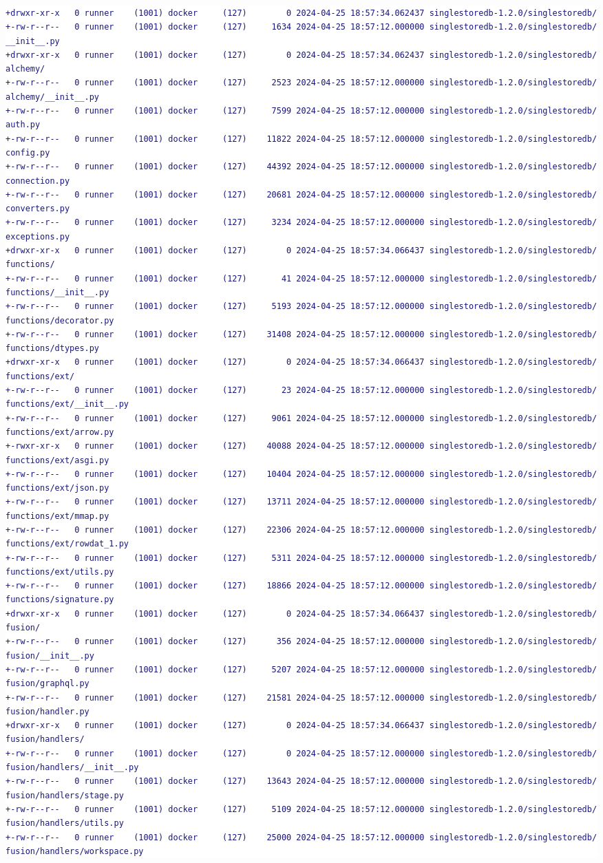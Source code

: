```diff
+drwxr-xr-x   0 runner    (1001) docker     (127)        0 2024-04-25 18:57:34.062437 singlestoredb-1.2.0/singlestoredb/
+-rw-r--r--   0 runner    (1001) docker     (127)     1634 2024-04-25 18:57:12.000000 singlestoredb-1.2.0/singlestoredb/__init__.py
+drwxr-xr-x   0 runner    (1001) docker     (127)        0 2024-04-25 18:57:34.062437 singlestoredb-1.2.0/singlestoredb/alchemy/
+-rw-r--r--   0 runner    (1001) docker     (127)     2523 2024-04-25 18:57:12.000000 singlestoredb-1.2.0/singlestoredb/alchemy/__init__.py
+-rw-r--r--   0 runner    (1001) docker     (127)     7599 2024-04-25 18:57:12.000000 singlestoredb-1.2.0/singlestoredb/auth.py
+-rw-r--r--   0 runner    (1001) docker     (127)    11822 2024-04-25 18:57:12.000000 singlestoredb-1.2.0/singlestoredb/config.py
+-rw-r--r--   0 runner    (1001) docker     (127)    44392 2024-04-25 18:57:12.000000 singlestoredb-1.2.0/singlestoredb/connection.py
+-rw-r--r--   0 runner    (1001) docker     (127)    20681 2024-04-25 18:57:12.000000 singlestoredb-1.2.0/singlestoredb/converters.py
+-rw-r--r--   0 runner    (1001) docker     (127)     3234 2024-04-25 18:57:12.000000 singlestoredb-1.2.0/singlestoredb/exceptions.py
+drwxr-xr-x   0 runner    (1001) docker     (127)        0 2024-04-25 18:57:34.066437 singlestoredb-1.2.0/singlestoredb/functions/
+-rw-r--r--   0 runner    (1001) docker     (127)       41 2024-04-25 18:57:12.000000 singlestoredb-1.2.0/singlestoredb/functions/__init__.py
+-rw-r--r--   0 runner    (1001) docker     (127)     5193 2024-04-25 18:57:12.000000 singlestoredb-1.2.0/singlestoredb/functions/decorator.py
+-rw-r--r--   0 runner    (1001) docker     (127)    31408 2024-04-25 18:57:12.000000 singlestoredb-1.2.0/singlestoredb/functions/dtypes.py
+drwxr-xr-x   0 runner    (1001) docker     (127)        0 2024-04-25 18:57:34.066437 singlestoredb-1.2.0/singlestoredb/functions/ext/
+-rw-r--r--   0 runner    (1001) docker     (127)       23 2024-04-25 18:57:12.000000 singlestoredb-1.2.0/singlestoredb/functions/ext/__init__.py
+-rw-r--r--   0 runner    (1001) docker     (127)     9061 2024-04-25 18:57:12.000000 singlestoredb-1.2.0/singlestoredb/functions/ext/arrow.py
+-rwxr-xr-x   0 runner    (1001) docker     (127)    40088 2024-04-25 18:57:12.000000 singlestoredb-1.2.0/singlestoredb/functions/ext/asgi.py
+-rw-r--r--   0 runner    (1001) docker     (127)    10404 2024-04-25 18:57:12.000000 singlestoredb-1.2.0/singlestoredb/functions/ext/json.py
+-rw-r--r--   0 runner    (1001) docker     (127)    13711 2024-04-25 18:57:12.000000 singlestoredb-1.2.0/singlestoredb/functions/ext/mmap.py
+-rw-r--r--   0 runner    (1001) docker     (127)    22306 2024-04-25 18:57:12.000000 singlestoredb-1.2.0/singlestoredb/functions/ext/rowdat_1.py
+-rw-r--r--   0 runner    (1001) docker     (127)     5311 2024-04-25 18:57:12.000000 singlestoredb-1.2.0/singlestoredb/functions/ext/utils.py
+-rw-r--r--   0 runner    (1001) docker     (127)    18866 2024-04-25 18:57:12.000000 singlestoredb-1.2.0/singlestoredb/functions/signature.py
+drwxr-xr-x   0 runner    (1001) docker     (127)        0 2024-04-25 18:57:34.066437 singlestoredb-1.2.0/singlestoredb/fusion/
+-rw-r--r--   0 runner    (1001) docker     (127)      356 2024-04-25 18:57:12.000000 singlestoredb-1.2.0/singlestoredb/fusion/__init__.py
+-rw-r--r--   0 runner    (1001) docker     (127)     5207 2024-04-25 18:57:12.000000 singlestoredb-1.2.0/singlestoredb/fusion/graphql.py
+-rw-r--r--   0 runner    (1001) docker     (127)    21581 2024-04-25 18:57:12.000000 singlestoredb-1.2.0/singlestoredb/fusion/handler.py
+drwxr-xr-x   0 runner    (1001) docker     (127)        0 2024-04-25 18:57:34.066437 singlestoredb-1.2.0/singlestoredb/fusion/handlers/
+-rw-r--r--   0 runner    (1001) docker     (127)        0 2024-04-25 18:57:12.000000 singlestoredb-1.2.0/singlestoredb/fusion/handlers/__init__.py
+-rw-r--r--   0 runner    (1001) docker     (127)    13643 2024-04-25 18:57:12.000000 singlestoredb-1.2.0/singlestoredb/fusion/handlers/stage.py
+-rw-r--r--   0 runner    (1001) docker     (127)     5109 2024-04-25 18:57:12.000000 singlestoredb-1.2.0/singlestoredb/fusion/handlers/utils.py
+-rw-r--r--   0 runner    (1001) docker     (127)    25000 2024-04-25 18:57:12.000000 singlestoredb-1.2.0/singlestoredb/fusion/handlers/workspace.py
```